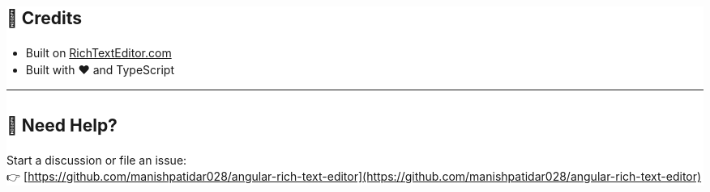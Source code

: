 
## 🙌 Credits

- Built on [RichTextEditor.com](https://richtexteditor.com)
- Built with ❤️ and TypeScript

---

## 💬 Need Help?

Start a discussion or file an issue:  
👉 [https://github.com/manishpatidar028/angular-rich-text-editor](https://github.com/manishpatidar028/angular-rich-text-editor)
